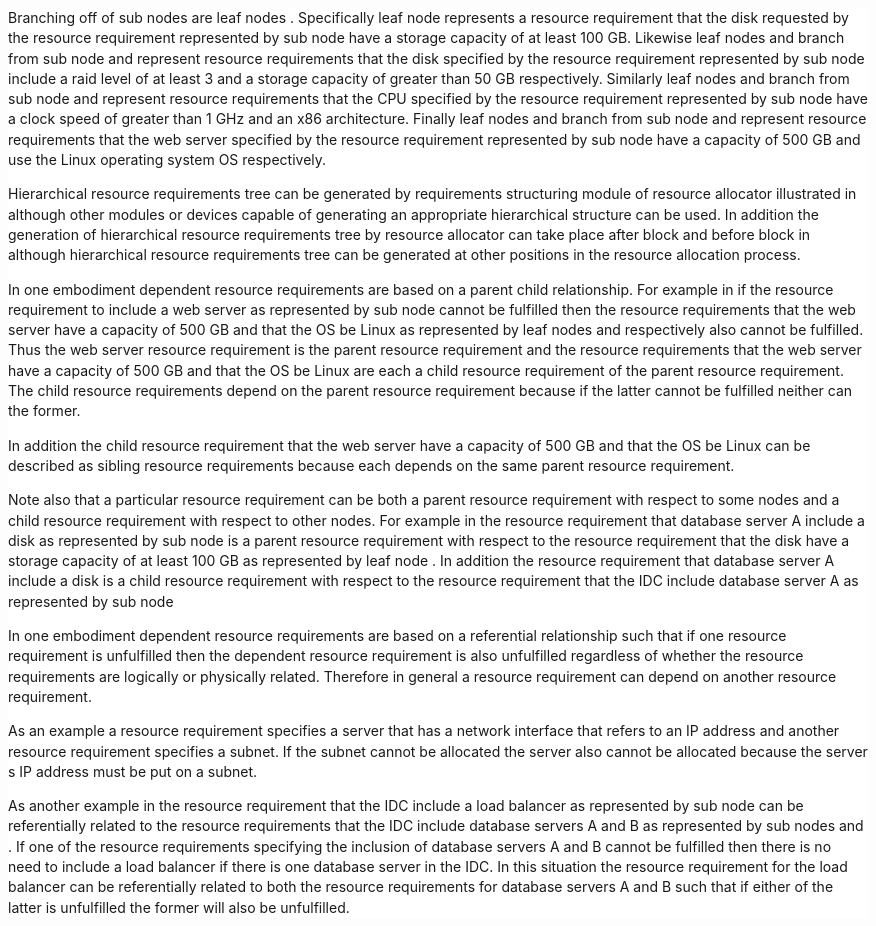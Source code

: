 Branching off of sub nodes are leaf nodes . Specifically leaf node represents a resource requirement that the disk requested by the resource requirement represented by sub node have a storage capacity of at least 100 GB. Likewise leaf nodes and branch from sub node and represent resource requirements that the disk specified by the resource requirement represented by sub node include a raid level of at least 3 and a storage capacity of greater than 50 GB respectively. Similarly leaf nodes and branch from sub node and represent resource requirements that the CPU specified by the resource requirement represented by sub node have a clock speed of greater than 1 GHz and an x86 architecture. Finally leaf nodes and branch from sub node and represent resource requirements that the web server specified by the resource requirement represented by sub node have a capacity of 500 GB and use the Linux operating system OS respectively.

Hierarchical resource requirements tree can be generated by requirements structuring module of resource allocator illustrated in although other modules or devices capable of generating an appropriate hierarchical structure can be used. In addition the generation of hierarchical resource requirements tree by resource allocator can take place after block and before block in although hierarchical resource requirements tree can be generated at other positions in the resource allocation process.

In one embodiment dependent resource requirements are based on a parent child relationship. For example in if the resource requirement to include a web server as represented by sub node cannot be fulfilled then the resource requirements that the web server have a capacity of 500 GB and that the OS be Linux as represented by leaf nodes and respectively also cannot be fulfilled. Thus the web server resource requirement is the parent resource requirement and the resource requirements that the web server have a capacity of 500 GB and that the OS be Linux are each a child resource requirement of the parent resource requirement. The child resource requirements depend on the parent resource requirement because if the latter cannot be fulfilled neither can the former.

In addition the child resource requirement that the web server have a capacity of 500 GB and that the OS be Linux can be described as sibling resource requirements because each depends on the same parent resource requirement.

Note also that a particular resource requirement can be both a parent resource requirement with respect to some nodes and a child resource requirement with respect to other nodes. For example in the resource requirement that database server A include a disk as represented by sub node is a parent resource requirement with respect to the resource requirement that the disk have a storage capacity of at least 100 GB as represented by leaf node . In addition the resource requirement that database server A include a disk is a child resource requirement with respect to the resource requirement that the IDC include database server A as represented by sub node

In one embodiment dependent resource requirements are based on a referential relationship such that if one resource requirement is unfulfilled then the dependent resource requirement is also unfulfilled regardless of whether the resource requirements are logically or physically related. Therefore in general a resource requirement can depend on another resource requirement.

As an example a resource requirement specifies a server that has a network interface that refers to an IP address and another resource requirement specifies a subnet. If the subnet cannot be allocated the server also cannot be allocated because the server s IP address must be put on a subnet.

As another example in the resource requirement that the IDC include a load balancer as represented by sub node can be referentially related to the resource requirements that the IDC include database servers A and B as represented by sub nodes and . If one of the resource requirements specifying the inclusion of database servers A and B cannot be fulfilled then there is no need to include a load balancer if there is one database server in the IDC. In this situation the resource requirement for the load balancer can be referentially related to both the resource requirements for database servers A and B such that if either of the latter is unfulfilled the former will also be unfulfilled.
